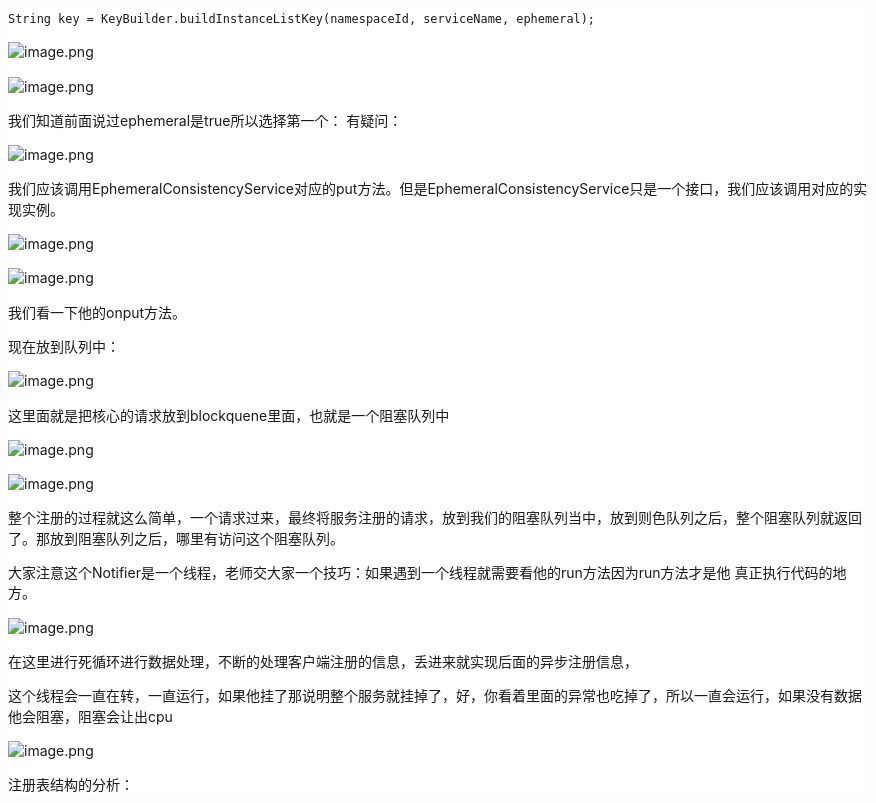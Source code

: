 ```String key = KeyBuilder.buildInstanceListKey(namespaceId, serviceName, ephemeral); ```


![image.png](https://java-tutorial.oss-cn-shanghai.aliyuncs.com/2b24cf84302c42669bed76d19a11e301.png "image.png")


![image.png](https://java-tutorial.oss-cn-shanghai.aliyuncs.com/fcf6ffab779548a694a68c443a90a214.png "image.png")

我们知道前面说过ephemeral是true所以选择第一个： 有疑问：


![image.png](https://java-tutorial.oss-cn-shanghai.aliyuncs.com/4adb989d26cf46f98c943a114e047679.png "image.png")

我们应该调用EphemeralConsistencyService对应的put方法。但是EphemeralConsistencyService只是一个接口，我们应该调用对应的实现实例。


![image.png](https://java-tutorial.oss-cn-shanghai.aliyuncs.com/87869280d709441fbb8ceec818d67a97.png "image.png")


![image.png](https://java-tutorial.oss-cn-shanghai.aliyuncs.com/3764ecf8f5904315af85482f3c3ee71d.png "image.png")

我们看一下他的onput方法。

现在放到队列中：


![image.png](https://java-tutorial.oss-cn-shanghai.aliyuncs.com/02a34386b7444f0e8a6e35e57ceedf84.png "image.png")

这里面就是把核心的请求放到blockquene里面，也就是一个阻塞队列中


![image.png](https://java-tutorial.oss-cn-shanghai.aliyuncs.com/81b1c141753c492493eb095ead9e34da.png "image.png")


![image.png](https://java-tutorial.oss-cn-shanghai.aliyuncs.com/252863f614a24c2da64713af52669ce5.png "image.png")

整个注册的过程就这么简单，一个请求过来，最终将服务注册的请求，放到我们的阻塞队列当中，放到则色队列之后，整个阻塞队列就返回了。那放到阻塞队列之后，哪里有访问这个阻塞队列。

大家注意这个Notifier是一个线程，老师交大家一个技巧：如果遇到一个线程就需要看他的run方法因为run方法才是他 真正执行代码的地方。


![image.png](https://java-tutorial.oss-cn-shanghai.aliyuncs.com/659d96fac1d445859a6ea6086ab8277c.png "image.png")

在这里进行死循环进行数据处理，不断的处理客户端注册的信息，丢进来就实现后面的异步注册信息，

这个线程会一直在转，一直运行，如果他挂了那说明整个服务就挂掉了，好，你看着里面的异常也吃掉了，所以一直会运行，如果没有数据他会阻塞，阻塞会让出cpu


![image.png](https://java-tutorial.oss-cn-shanghai.aliyuncs.com/487a2e6d15f642549fe0d145447cc5cf.png "image.png")

注册表结构的分析：


```